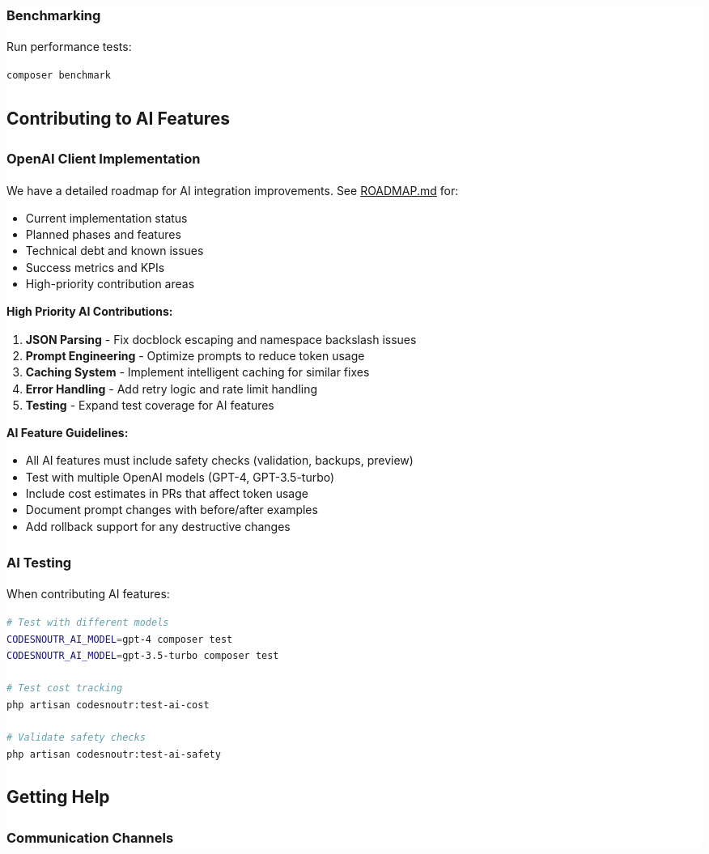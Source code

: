 ### Benchmarking

Run performance tests:
```bash
composer benchmark
```

## Contributing to AI Features

### OpenAI Client Implementation

We have a detailed roadmap for AI integration improvements. See [ROADMAP.md](ROADMAP.md) for:

- Current implementation status
- Planned phases and features
- Technical debt and known issues
- Success metrics and KPIs
- High-priority contribution areas

**High Priority AI Contributions:**
1. **JSON Parsing** - Fix docblock escaping and namespace backslash issues
2. **Prompt Engineering** - Optimize prompts to reduce token usage
3. **Caching System** - Implement intelligent caching for similar fixes
4. **Error Handling** - Add retry logic and rate limit handling
5. **Testing** - Expand test coverage for AI features

**AI Feature Guidelines:**
- All AI features must include safety checks (validation, backups, preview)
- Test with multiple OpenAI models (GPT-4, GPT-3.5-turbo)
- Include cost estimates in PRs that affect token usage
- Document prompt changes with before/after examples
- Add rollback support for any destructive changes

### AI Testing

When contributing AI features:

```bash
# Test with different models
CODESNOUTR_AI_MODEL=gpt-4 composer test
CODESNOUTR_AI_MODEL=gpt-3.5-turbo composer test

# Test cost tracking
php artisan codesnoutr:test-ai-cost

# Validate safety checks
php artisan codesnoutr:test-ai-safety
```

## Getting Help

### Communication Channels
